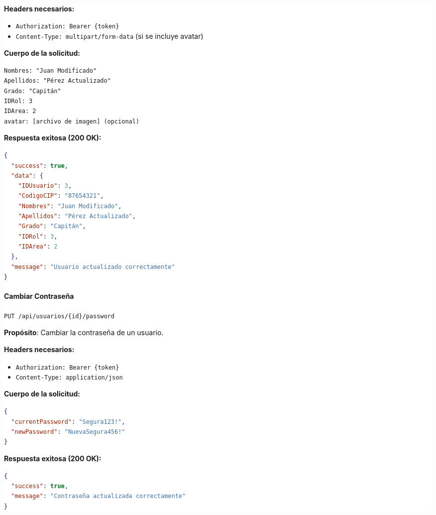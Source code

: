 **Headers necesarios:**
- `Authorization: Bearer {token}`
- `Content-Type: multipart/form-data` (si se incluye avatar)

**Cuerpo de la solicitud:**
```
Nombres: "Juan Modificado"
Apellidos: "Pérez Actualizado"
Grado: "Capitán"
IDRol: 3
IDArea: 2
avatar: [archivo de imagen] (opcional)
```

**Respuesta exitosa (200 OK):**
```json
{
  "success": true,
  "data": {
    "IDUsuario": 3,
    "CodigoCIP": "87654321",
    "Nombres": "Juan Modificado",
    "Apellidos": "Pérez Actualizado",
    "Grado": "Capitán",
    "IDRol": 3,
    "IDArea": 2
  },
  "message": "Usuario actualizado correctamente"
}
```

#### Cambiar Contraseña

```
PUT /api/usuarios/{id}/password
```

**Propósito**: Cambiar la contraseña de un usuario.

**Headers necesarios:**
- `Authorization: Bearer {token}`
- `Content-Type: application/json`

**Cuerpo de la solicitud:**
```json
{
  "currentPassword": "Segura123!",
  "newPassword": "NuevaSegura456!"
}
```

**Respuesta exitosa (200 OK):**
```json
{
  "success": true,
  "message": "Contraseña actualizada correctamente"
}
```

